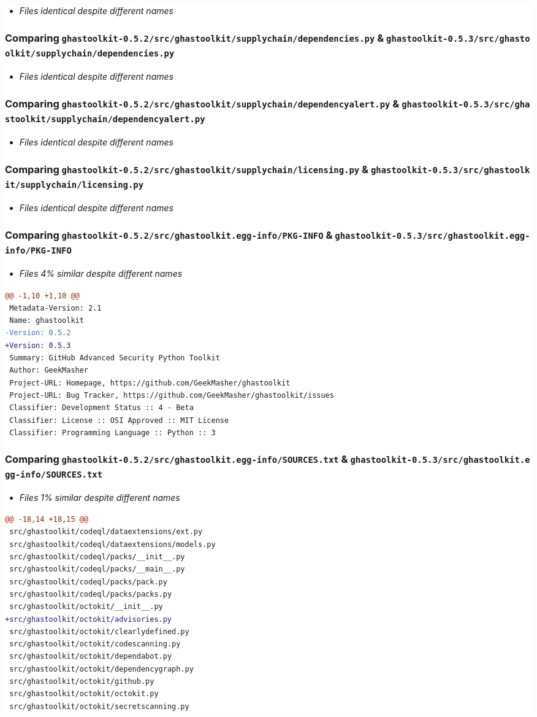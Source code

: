  * *Files identical despite different names*

### Comparing `ghastoolkit-0.5.2/src/ghastoolkit/supplychain/dependencies.py` & `ghastoolkit-0.5.3/src/ghastoolkit/supplychain/dependencies.py`

 * *Files identical despite different names*

### Comparing `ghastoolkit-0.5.2/src/ghastoolkit/supplychain/dependencyalert.py` & `ghastoolkit-0.5.3/src/ghastoolkit/supplychain/dependencyalert.py`

 * *Files identical despite different names*

### Comparing `ghastoolkit-0.5.2/src/ghastoolkit/supplychain/licensing.py` & `ghastoolkit-0.5.3/src/ghastoolkit/supplychain/licensing.py`

 * *Files identical despite different names*

### Comparing `ghastoolkit-0.5.2/src/ghastoolkit.egg-info/PKG-INFO` & `ghastoolkit-0.5.3/src/ghastoolkit.egg-info/PKG-INFO`

 * *Files 4% similar despite different names*

```diff
@@ -1,10 +1,10 @@
 Metadata-Version: 2.1
 Name: ghastoolkit
-Version: 0.5.2
+Version: 0.5.3
 Summary: GitHub Advanced Security Python Toolkit
 Author: GeekMasher
 Project-URL: Homepage, https://github.com/GeekMasher/ghastoolkit
 Project-URL: Bug Tracker, https://github.com/GeekMasher/ghastoolkit/issues
 Classifier: Development Status :: 4 - Beta
 Classifier: License :: OSI Approved :: MIT License
 Classifier: Programming Language :: Python :: 3
```

### Comparing `ghastoolkit-0.5.2/src/ghastoolkit.egg-info/SOURCES.txt` & `ghastoolkit-0.5.3/src/ghastoolkit.egg-info/SOURCES.txt`

 * *Files 1% similar despite different names*

```diff
@@ -18,14 +18,15 @@
 src/ghastoolkit/codeql/dataextensions/ext.py
 src/ghastoolkit/codeql/dataextensions/models.py
 src/ghastoolkit/codeql/packs/__init__.py
 src/ghastoolkit/codeql/packs/__main__.py
 src/ghastoolkit/codeql/packs/pack.py
 src/ghastoolkit/codeql/packs/packs.py
 src/ghastoolkit/octokit/__init__.py
+src/ghastoolkit/octokit/advisories.py
 src/ghastoolkit/octokit/clearlydefined.py
 src/ghastoolkit/octokit/codescanning.py
 src/ghastoolkit/octokit/dependabot.py
 src/ghastoolkit/octokit/dependencygraph.py
 src/ghastoolkit/octokit/github.py
 src/ghastoolkit/octokit/octokit.py
 src/ghastoolkit/octokit/secretscanning.py
```
